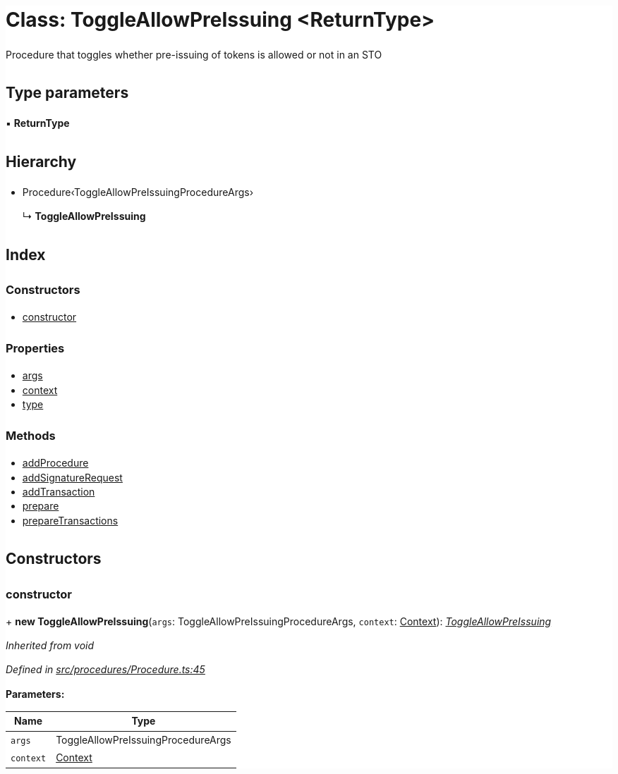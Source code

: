 # Class: ToggleAllowPreIssuing <**ReturnType**>

Procedure that toggles whether pre-issuing of tokens is allowed or not in an STO

## Type parameters

▪ **ReturnType**

## Hierarchy

* Procedure‹ToggleAllowPreIssuingProcedureArgs›

  ↳ **ToggleAllowPreIssuing**

## Index

### Constructors

* [constructor](procedures.toggleallowpreissuing.md#constructor)

### Properties

* [args](procedures.toggleallowpreissuing.md#protected-args)
* [context](procedures.toggleallowpreissuing.md#protected-context)
* [type](procedures.toggleallowpreissuing.md#type)

### Methods

* [addProcedure](procedures.toggleallowpreissuing.md#addprocedure)
* [addSignatureRequest](procedures.toggleallowpreissuing.md#addsignaturerequest)
* [addTransaction](procedures.toggleallowpreissuing.md#addtransaction)
* [prepare](procedures.toggleallowpreissuing.md#prepare)
* [prepareTransactions](procedures.toggleallowpreissuing.md#preparetransactions)

## Constructors

###  constructor

\+ **new ToggleAllowPreIssuing**(`args`: ToggleAllowPreIssuingProcedureArgs, `context`: [Context](_context_.context.md)): *[ToggleAllowPreIssuing](procedures.toggleallowpreissuing.md)*

*Inherited from void*

*Defined in [src/procedures/Procedure.ts:45](https://github.com/PolymathNetwork/polymath-sdk/blob/73ecb26/src/procedures/Procedure.ts#L45)*

**Parameters:**

Name | Type |
------ | ------ |
`args` | ToggleAllowPreIssuingProcedureArgs |
`context` | [Context](_context_.context.md) |
